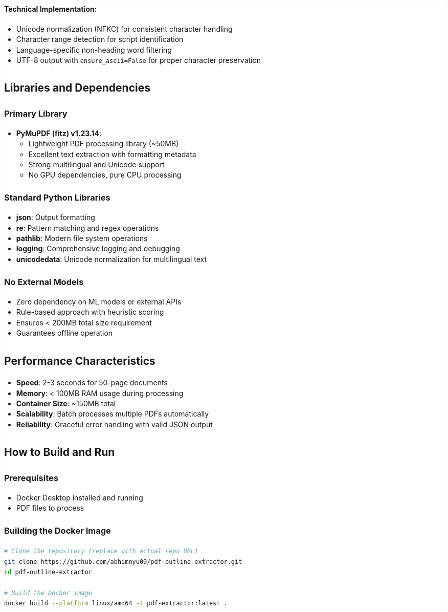 #### Technical Implementation:
- Unicode normalization (NFKC) for consistent character handling
- Character range detection for script identification
- Language-specific non-heading word filtering
- UTF-8 output with `ensure_ascii=False` for proper character preservation

## Libraries and Dependencies

### Primary Library
- **PyMuPDF (fitz) v1.23.14**: 
  - Lightweight PDF processing library (~50MB)
  - Excellent text extraction with formatting metadata
  - Strong multilingual and Unicode support
  - No GPU dependencies, pure CPU processing

### Standard Python Libraries
- **json**: Output formatting
- **re**: Pattern matching and regex operations
- **pathlib**: Modern file system operations
- **logging**: Comprehensive logging and debugging
- **unicodedata**: Unicode normalization for multilingual text

### No External Models
- Zero dependency on ML models or external APIs
- Rule-based approach with heuristic scoring
- Ensures < 200MB total size requirement
- Guarantees offline operation

## Performance Characteristics

- **Speed**: 2-3 seconds for 50-page documents
- **Memory**: < 100MB RAM usage during processing
- **Container Size**: ~150MB total
- **Scalability**: Batch processes multiple PDFs automatically
- **Reliability**: Graceful error handling with valid JSON output

## How to Build and Run

### Prerequisites
- Docker Desktop installed and running
- PDF files to process

### Building the Docker Image
```bash
# Clone the repository (replace with actual repo URL)
git clone https://github.com/abhimnyu09/pdf-outline-extractor.git
cd pdf-outline-extractor

# Build the Docker image
docker build --platform linux/amd64 -t pdf-extractor:latest .
```
